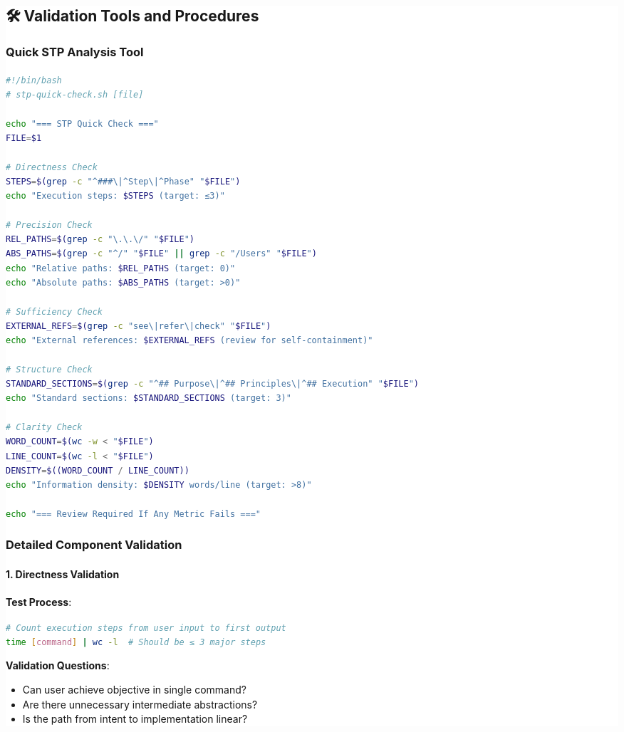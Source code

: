 
## 🛠️ Validation Tools and Procedures

### Quick STP Analysis Tool
```bash
#!/bin/bash
# stp-quick-check.sh [file]

echo "=== STP Quick Check ==="
FILE=$1

# Directness Check
STEPS=$(grep -c "^###\|^Step\|^Phase" "$FILE")
echo "Execution steps: $STEPS (target: ≤3)"

# Precision Check  
REL_PATHS=$(grep -c "\.\.\/" "$FILE")
ABS_PATHS=$(grep -c "^/" "$FILE" || grep -c "/Users" "$FILE")
echo "Relative paths: $REL_PATHS (target: 0)"
echo "Absolute paths: $ABS_PATHS (target: >0)"

# Sufficiency Check
EXTERNAL_REFS=$(grep -c "see\|refer\|check" "$FILE")
echo "External references: $EXTERNAL_REFS (review for self-containment)"

# Structure Check
STANDARD_SECTIONS=$(grep -c "^## Purpose\|^## Principles\|^## Execution" "$FILE")
echo "Standard sections: $STANDARD_SECTIONS (target: 3)"

# Clarity Check
WORD_COUNT=$(wc -w < "$FILE")
LINE_COUNT=$(wc -l < "$FILE")
DENSITY=$((WORD_COUNT / LINE_COUNT))
echo "Information density: $DENSITY words/line (target: >8)"

echo "=== Review Required If Any Metric Fails ==="
```

### Detailed Component Validation

#### 1. Directness Validation
**Test Process**:
```bash
# Count execution steps from user input to first output
time [command] | wc -l  # Should be ≤ 3 major steps
```

**Validation Questions**:
- Can user achieve objective in single command?
- Are there unnecessary intermediate abstractions?
- Is the path from intent to implementation linear?
